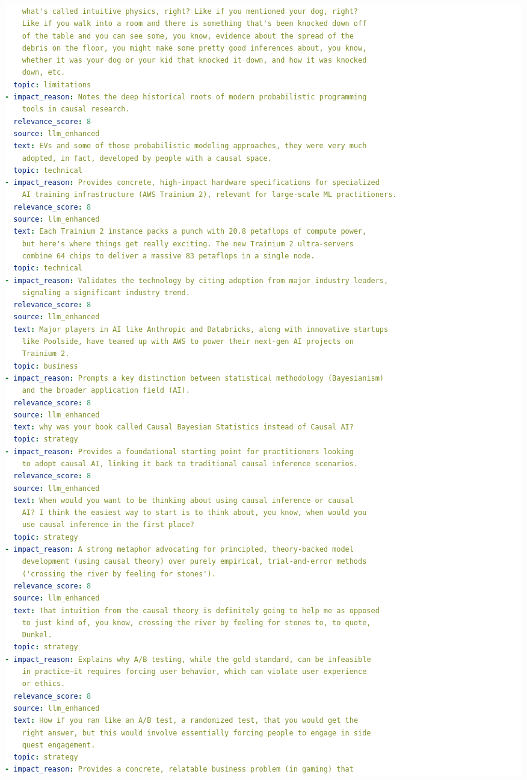 ```yaml
    what's called intuitive physics, right? Like if you mentioned your dog, right?
    Like if you walk into a room and there is something that's been knocked down off
    of the table and you can see some, you know, evidence about the spread of the
    debris on the floor, you might make some pretty good inferences about, you know,
    whether it was your dog or your kid that knocked it down, and how it was knocked
    down, etc.
  topic: limitations
- impact_reason: Notes the deep historical roots of modern probabilistic programming
    tools in causal research.
  relevance_score: 8
  source: llm_enhanced
  text: EVs and some of those probabilistic modeling approaches, they were very much
    adopted, in fact, developed by people with a causal space.
  topic: technical
- impact_reason: Provides concrete, high-impact hardware specifications for specialized
    AI training infrastructure (AWS Trainium 2), relevant for large-scale ML practitioners.
  relevance_score: 8
  source: llm_enhanced
  text: Each Trainium 2 instance packs a punch with 20.8 petaflops of compute power,
    but here's where things get really exciting. The new Trainium 2 ultra-servers
    combine 64 chips to deliver a massive 83 petaflops in a single node.
  topic: technical
- impact_reason: Validates the technology by citing adoption from major industry leaders,
    signaling a significant industry trend.
  relevance_score: 8
  source: llm_enhanced
  text: Major players in AI like Anthropic and Databricks, along with innovative startups
    like Poolside, have teamed up with AWS to power their next-gen AI projects on
    Trainium 2.
  topic: business
- impact_reason: Prompts a key distinction between statistical methodology (Bayesianism)
    and the broader application field (AI).
  relevance_score: 8
  source: llm_enhanced
  text: why was your book called Causal Bayesian Statistics instead of Causal AI?
  topic: strategy
- impact_reason: Provides a foundational starting point for practitioners looking
    to adopt causal AI, linking it back to traditional causal inference scenarios.
  relevance_score: 8
  source: llm_enhanced
  text: When would you want to be thinking about using causal inference or causal
    AI? I think the easiest way to start is to think about, you know, when would you
    use causal inference in the first place?
  topic: strategy
- impact_reason: A strong metaphor advocating for principled, theory-backed model
    development (using causal theory) over purely empirical, trial-and-error methods
    ('crossing the river by feeling for stones').
  relevance_score: 8
  source: llm_enhanced
  text: That intuition from the causal theory is definitely going to help me as opposed
    to just kind of, you know, crossing the river by feeling for stones to, to quote,
    Dunkel.
  topic: strategy
- impact_reason: Explains why A/B testing, while the gold standard, can be infeasible
    in practice—it requires forcing user behavior, which can violate user experience
    or ethics.
  relevance_score: 8
  source: llm_enhanced
  text: How if you ran like an A/B test, a randomized test, that you would get the
    right answer, but this would involve essentially forcing people to engage in side
    quest engagement.
  topic: strategy
- impact_reason: Provides a concrete, relatable business problem (in gaming) that
```